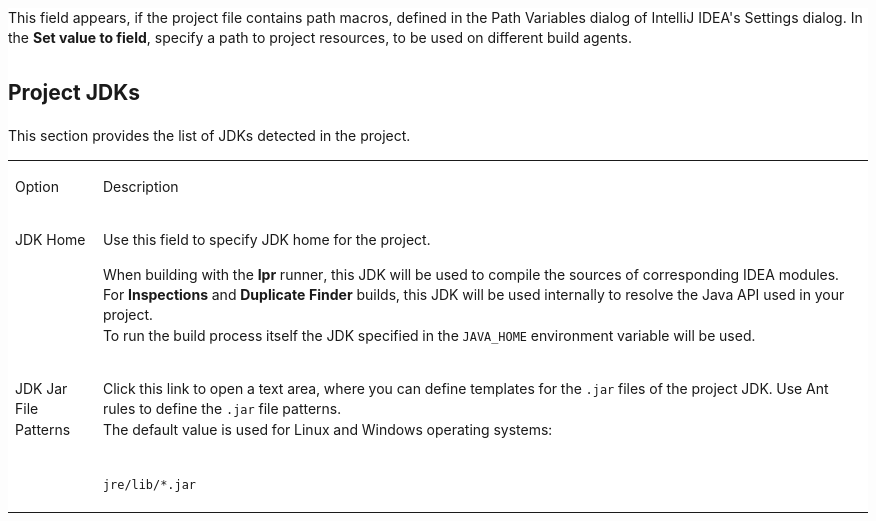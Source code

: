 This field appears, if the project file contains path macros, defined in the Path Variables dialog of IntelliJ IDEA's Settings dialog. In the __Set value to field__, specify a path to project resources, to be used on different build agents.

</td></tr></table>

## Project JDKs

This section provides the list of JDKs detected in the project.

<table><tr>

<td>

Option

</td>

<td>

Description

</td></tr><tr>

<td>

JDK Home

</td>

<td>

Use this field to specify JDK home for the project.

<note>

When building with the __Ipr__ runner, this JDK will be used to compile the sources of corresponding IDEA modules. For __Inspections__ and __Duplicate Finder__ builds, this JDK will be used internally to resolve the Java API used in your project.   
To run the build process itself the JDK specified in the `JAVA_HOME` environment variable will be used.
</note>

</td></tr><tr>

<td>

JDK Jar File Patterns

</td>

<td>

Click this link to open a text area, where you can define templates for the `.jar` files of the project JDK. Use Ant rules to define the `.jar` file patterns.   
The default value is used for Linux and Windows operating systems:


```Shell

jre/lib/*.jar
```
